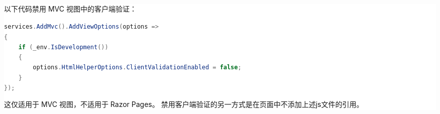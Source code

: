 以下代码禁用 MVC 视图中的客户端验证：

```c#
services.AddMvc().AddViewOptions(options =>
{
    if (_env.IsDevelopment())
    {
        options.HtmlHelperOptions.ClientValidationEnabled = false;
    }
});
```

这仅适用于 MVC 视图，不适用于 Razor Pages。 禁用客户端验证的另一方式是在页面中不添加上述js文件的引用。